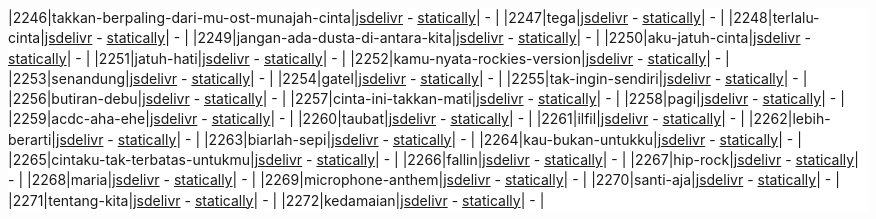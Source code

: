 |2246|takkan-berpaling-dari-mu-ost-munajah-cinta|[jsdelivr](https://cdn.jsdelivr.net/gh/dbchord/c1-1-3/1-5000/2001-2500/takkan-berpaling-dari-mu-ost-munajah-cinta.webp) - [statically](https://cdn.statically.io/gh/dbchord/c1-1-3/i/1-5000/2001-2500/takkan-berpaling-dari-mu-ost-munajah-cinta.webp)| - |
|2247|tega|[jsdelivr](https://cdn.jsdelivr.net/gh/dbchord/c1-1-3/1-5000/2001-2500/tega.webp) - [statically](https://cdn.statically.io/gh/dbchord/c1-1-3/i/1-5000/2001-2500/tega.webp)| - |
|2248|terlalu-cinta|[jsdelivr](https://cdn.jsdelivr.net/gh/dbchord/c1-1-3/1-5000/2001-2500/terlalu-cinta.webp) - [statically](https://cdn.statically.io/gh/dbchord/c1-1-3/i/1-5000/2001-2500/terlalu-cinta.webp)| - |
|2249|jangan-ada-dusta-di-antara-kita|[jsdelivr](https://cdn.jsdelivr.net/gh/dbchord/c1-1-3/1-5000/2001-2500/jangan-ada-dusta-di-antara-kita.webp) - [statically](https://cdn.statically.io/gh/dbchord/c1-1-3/i/1-5000/2001-2500/jangan-ada-dusta-di-antara-kita.webp)| - |
|2250|aku-jatuh-cinta|[jsdelivr](https://cdn.jsdelivr.net/gh/dbchord/c1-1-3/1-5000/2001-2500/aku-jatuh-cinta.webp) - [statically](https://cdn.statically.io/gh/dbchord/c1-1-3/i/1-5000/2001-2500/aku-jatuh-cinta.webp)| - |
|2251|jatuh-hati|[jsdelivr](https://cdn.jsdelivr.net/gh/dbchord/c1-1-3/1-5000/2001-2500/jatuh-hati.webp) - [statically](https://cdn.statically.io/gh/dbchord/c1-1-3/i/1-5000/2001-2500/jatuh-hati.webp)| - |
|2252|kamu-nyata-rockies-version|[jsdelivr](https://cdn.jsdelivr.net/gh/dbchord/c1-1-3/1-5000/2001-2500/kamu-nyata-rockies-version.webp) - [statically](https://cdn.statically.io/gh/dbchord/c1-1-3/i/1-5000/2001-2500/kamu-nyata-rockies-version.webp)| - |
|2253|senandung|[jsdelivr](https://cdn.jsdelivr.net/gh/dbchord/c1-1-3/1-5000/2001-2500/senandung.webp) - [statically](https://cdn.statically.io/gh/dbchord/c1-1-3/i/1-5000/2001-2500/senandung.webp)| - |
|2254|gatel|[jsdelivr](https://cdn.jsdelivr.net/gh/dbchord/c1-1-3/1-5000/2001-2500/gatel.webp) - [statically](https://cdn.statically.io/gh/dbchord/c1-1-3/i/1-5000/2001-2500/gatel.webp)| - |
|2255|tak-ingin-sendiri|[jsdelivr](https://cdn.jsdelivr.net/gh/dbchord/c1-1-3/1-5000/2001-2500/tak-ingin-sendiri.webp) - [statically](https://cdn.statically.io/gh/dbchord/c1-1-3/i/1-5000/2001-2500/tak-ingin-sendiri.webp)| - |
|2256|butiran-debu|[jsdelivr](https://cdn.jsdelivr.net/gh/dbchord/c1-1-3/1-5000/2001-2500/butiran-debu.webp) - [statically](https://cdn.statically.io/gh/dbchord/c1-1-3/i/1-5000/2001-2500/butiran-debu.webp)| - |
|2257|cinta-ini-takkan-mati|[jsdelivr](https://cdn.jsdelivr.net/gh/dbchord/c1-1-3/1-5000/2001-2500/cinta-ini-takkan-mati.webp) - [statically](https://cdn.statically.io/gh/dbchord/c1-1-3/i/1-5000/2001-2500/cinta-ini-takkan-mati.webp)| - |
|2258|pagi|[jsdelivr](https://cdn.jsdelivr.net/gh/dbchord/c1-1-3/1-5000/2001-2500/pagi.webp) - [statically](https://cdn.statically.io/gh/dbchord/c1-1-3/i/1-5000/2001-2500/pagi.webp)| - |
|2259|acdc-aha-ehe|[jsdelivr](https://cdn.jsdelivr.net/gh/dbchord/c1-1-3/1-5000/2001-2500/acdc-aha-ehe.webp) - [statically](https://cdn.statically.io/gh/dbchord/c1-1-3/i/1-5000/2001-2500/acdc-aha-ehe.webp)| - |
|2260|taubat|[jsdelivr](https://cdn.jsdelivr.net/gh/dbchord/c1-1-3/1-5000/2001-2500/taubat.webp) - [statically](https://cdn.statically.io/gh/dbchord/c1-1-3/i/1-5000/2001-2500/taubat.webp)| - |
|2261|ilfil|[jsdelivr](https://cdn.jsdelivr.net/gh/dbchord/c1-1-3/1-5000/2001-2500/ilfil.webp) - [statically](https://cdn.statically.io/gh/dbchord/c1-1-3/i/1-5000/2001-2500/ilfil.webp)| - |
|2262|lebih-berarti|[jsdelivr](https://cdn.jsdelivr.net/gh/dbchord/c1-1-3/1-5000/2001-2500/lebih-berarti.webp) - [statically](https://cdn.statically.io/gh/dbchord/c1-1-3/i/1-5000/2001-2500/lebih-berarti.webp)| - |
|2263|biarlah-sepi|[jsdelivr](https://cdn.jsdelivr.net/gh/dbchord/c1-1-3/1-5000/2001-2500/biarlah-sepi.webp) - [statically](https://cdn.statically.io/gh/dbchord/c1-1-3/i/1-5000/2001-2500/biarlah-sepi.webp)| - |
|2264|kau-bukan-untukku|[jsdelivr](https://cdn.jsdelivr.net/gh/dbchord/c1-1-3/1-5000/2001-2500/kau-bukan-untukku.webp) - [statically](https://cdn.statically.io/gh/dbchord/c1-1-3/i/1-5000/2001-2500/kau-bukan-untukku.webp)| - |
|2265|cintaku-tak-terbatas-untukmu|[jsdelivr](https://cdn.jsdelivr.net/gh/dbchord/c1-1-3/1-5000/2001-2500/cintaku-tak-terbatas-untukmu.webp) - [statically](https://cdn.statically.io/gh/dbchord/c1-1-3/i/1-5000/2001-2500/cintaku-tak-terbatas-untukmu.webp)| - |
|2266|fallin|[jsdelivr](https://cdn.jsdelivr.net/gh/dbchord/c1-1-3/1-5000/2001-2500/fallin.webp) - [statically](https://cdn.statically.io/gh/dbchord/c1-1-3/i/1-5000/2001-2500/fallin.webp)| - |
|2267|hip-rock|[jsdelivr](https://cdn.jsdelivr.net/gh/dbchord/c1-1-3/1-5000/2001-2500/hip-rock.webp) - [statically](https://cdn.statically.io/gh/dbchord/c1-1-3/i/1-5000/2001-2500/hip-rock.webp)| - |
|2268|maria|[jsdelivr](https://cdn.jsdelivr.net/gh/dbchord/c1-1-3/1-5000/2001-2500/maria.webp) - [statically](https://cdn.statically.io/gh/dbchord/c1-1-3/i/1-5000/2001-2500/maria.webp)| - |
|2269|microphone-anthem|[jsdelivr](https://cdn.jsdelivr.net/gh/dbchord/c1-1-3/1-5000/2001-2500/microphone-anthem.webp) - [statically](https://cdn.statically.io/gh/dbchord/c1-1-3/i/1-5000/2001-2500/microphone-anthem.webp)| - |
|2270|santi-aja|[jsdelivr](https://cdn.jsdelivr.net/gh/dbchord/c1-1-3/1-5000/2001-2500/santi-aja.webp) - [statically](https://cdn.statically.io/gh/dbchord/c1-1-3/i/1-5000/2001-2500/santi-aja.webp)| - |
|2271|tentang-kita|[jsdelivr](https://cdn.jsdelivr.net/gh/dbchord/c1-1-3/1-5000/2001-2500/tentang-kita.webp) - [statically](https://cdn.statically.io/gh/dbchord/c1-1-3/i/1-5000/2001-2500/tentang-kita.webp)| - |
|2272|kedamaian|[jsdelivr](https://cdn.jsdelivr.net/gh/dbchord/c1-1-3/1-5000/2001-2500/kedamaian.webp) - [statically](https://cdn.statically.io/gh/dbchord/c1-1-3/i/1-5000/2001-2500/kedamaian.webp)| - |
